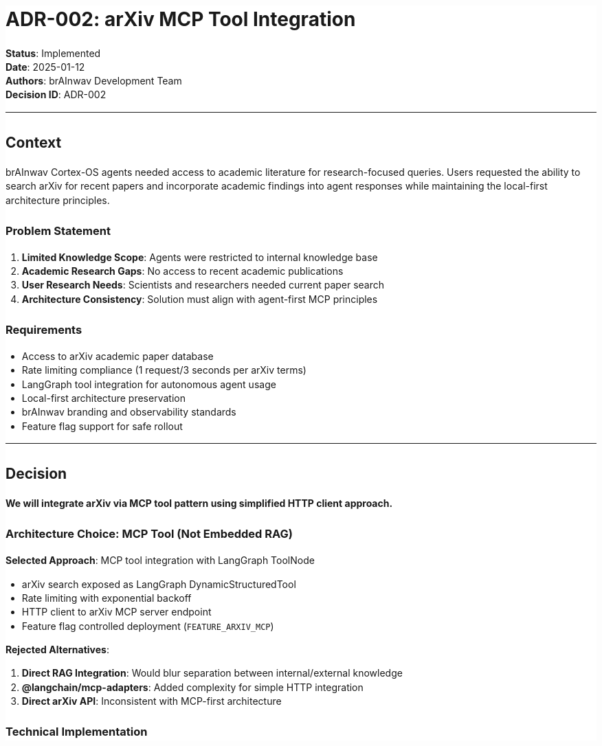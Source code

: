 # ADR-002: arXiv MCP Tool Integration

**Status**: Implemented  
**Date**: 2025-01-12  
**Authors**: brAInwav Development Team  
**Decision ID**: ADR-002

---

## Context

brAInwav Cortex-OS agents needed access to academic literature for research-focused queries. Users requested the ability to search arXiv for recent papers and incorporate academic findings into agent responses while maintaining the local-first architecture principles.

### Problem Statement

1. **Limited Knowledge Scope**: Agents were restricted to internal knowledge base
2. **Academic Research Gaps**: No access to recent academic publications
3. **User Research Needs**: Scientists and researchers needed current paper search
4. **Architecture Consistency**: Solution must align with agent-first MCP principles

### Requirements

- Access to arXiv academic paper database
- Rate limiting compliance (1 request/3 seconds per arXiv terms)
- LangGraph tool integration for autonomous agent usage
- Local-first architecture preservation
- brAInwav branding and observability standards
- Feature flag support for safe rollout

---

## Decision

**We will integrate arXiv via MCP tool pattern using simplified HTTP client approach.**

### Architecture Choice: MCP Tool (Not Embedded RAG)

**Selected Approach**: MCP tool integration with LangGraph ToolNode
- arXiv search exposed as LangGraph DynamicStructuredTool
- Rate limiting with exponential backoff
- HTTP client to arXiv MCP server endpoint
- Feature flag controlled deployment (`FEATURE_ARXIV_MCP`)

**Rejected Alternatives**:
1. **Direct RAG Integration**: Would blur separation between internal/external knowledge
2. **@langchain/mcp-adapters**: Added complexity for simple HTTP integration
3. **Direct arXiv API**: Inconsistent with MCP-first architecture

### Technical Implementation

